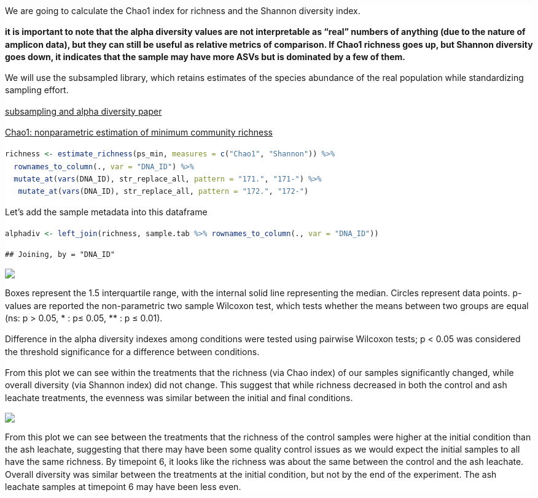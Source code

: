 We are going to calculate the Chao1 index for richness and the Shannon
diversity index.

**it is important to note that the alpha diversity values are not
interpretable as “real” numbers of anything (due to the nature of
amplicon data), but they can still be useful as relative metrics of
comparison. If Chao1 richness goes up, but Shannon diversity goes down,
it indicates that the sample may have more ASVs but is dominated by a
few of them.**

We will use the subsampled library, which retains estimates of the
species abundance of the real population while standardizing sampling
effort.

[subsampling and alpha diversity
paper](https://www.frontiersin.org/articles/10.3389/fmicb.2019.02407/full)

[Chao1: nonparametric estimation of minimum community
richness](https://www.jstor.org/stable/4615964?seq=1#metadata_info_tab_contents)

``` r
richness <- estimate_richness(ps_min, measures = c("Chao1", "Shannon")) %>% 
  rownames_to_column(., var = "DNA_ID") %>% 
  mutate_at(vars(DNA_ID), str_replace_all, pattern = "171.", "171-") %>% 
   mutate_at(vars(DNA_ID), str_replace_all, pattern = "172.", "172-")
```

Let’s add the sample metadata into this dataframe

``` r
alphadiv <- left_join(richness, sample.tab %>% rownames_to_column(., var = "DNA_ID")) 
```

    ## Joining, by = "DNA_ID"

<img src="211010_Phyloseq_submission_files/figure-gfm/unnamed-chunk-15-1.png" style="display: block; margin: auto;" />

Boxes represent the 1.5 interquartile range, with the internal solid
line representing the median. Circles represent data points. p-values
are reported the non-parametric two sample Wilcoxon test, which tests
whether the means between two groups are equal (ns: p &gt; 0.05, \* : p≤
0.05, \*\* : p ≤ 0.01).

Difference in the alpha diversity indexes among conditions were tested
using pairwise Wilcoxon tests; p &lt; 0.05 was considered the threshold
significance for a difference between conditions.

From this plot we can see within the treatments that the richness (via
Chao index) of our samples significantly changed, while overall
diversity (via Shannon index) did not change. This suggest that while
richness decreased in both the control and ash leachate treatments, the
evenness was similar between the initial and final conditions.

<img src="211010_Phyloseq_submission_files/figure-gfm/unnamed-chunk-16-1.png" style="display: block; margin: auto;" />

From this plot we can see between the treatments that the richness of
the control samples were higher at the initial condition than the ash
leachate, suggesting that there may have been some quality control
issues as we would expect the initial samples to all have the same
richness. By timepoint 6, it looks like the richness was about the same
between the control and the ash leachate. Overall diversity was similar
between the treatments at the initial condition, but not by the end of
the experiment. The ash leachate samples at timepoint 6 may have been
less even.
